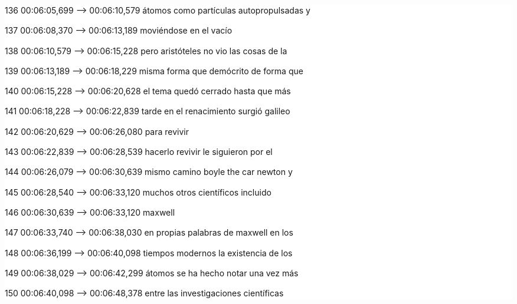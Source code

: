 136
00:06:05,699 --> 00:06:10,579
átomos como partículas autopropulsadas y

137
00:06:08,370 --> 00:06:13,189
moviéndose en el vacío

138
00:06:10,579 --> 00:06:15,228
pero aristóteles no vio las cosas de la

139
00:06:13,189 --> 00:06:18,229
misma forma que demócrito de forma que

140
00:06:15,228 --> 00:06:20,628
el tema quedó cerrado hasta que más

141
00:06:18,228 --> 00:06:22,839
tarde en el renacimiento surgió galileo

142
00:06:20,629 --> 00:06:26,080
para revivir

143
00:06:22,839 --> 00:06:28,539
hacerlo revivir le siguieron por el

144
00:06:26,079 --> 00:06:30,639
mismo camino boyle the car newton y

145
00:06:28,540 --> 00:06:33,120
muchos otros científicos incluido

146
00:06:30,639 --> 00:06:33,120
maxwell

147
00:06:33,740 --> 00:06:38,030
en propias palabras de maxwell en los

148
00:06:36,199 --> 00:06:40,098
tiempos modernos la existencia de los

149
00:06:38,029 --> 00:06:42,299
átomos se ha hecho notar una vez más

150
00:06:40,098 --> 00:06:48,378
entre las investigaciones científicas
